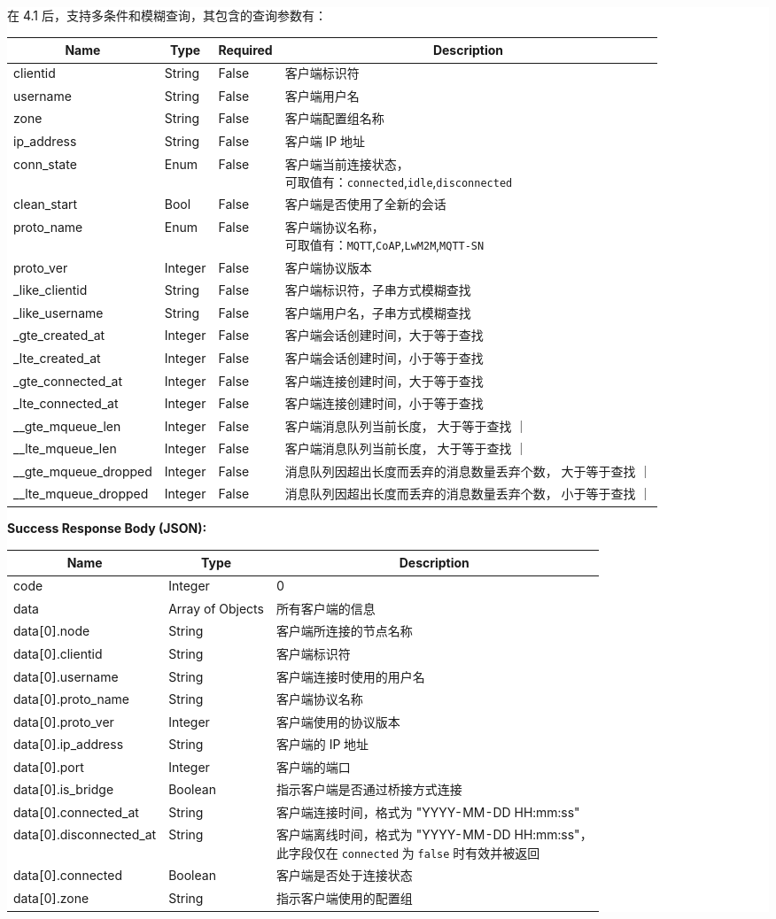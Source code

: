 
在 4.1 后，支持多条件和模糊查询，其包含的查询参数有：

| Name              | Type   | Required |  Description |
| ----------------- | ------ | -------- | ------------ |
| clientid          | String | False    | 客户端标识符 |
| username          | String | False    | 客户端用户名 |
| zone              | String | False    | 客户端配置组名称 |
| ip_address        | String | False    | 客户端 IP 地址  |
| conn_state        | Enum   | False    | 客户端当前连接状态，<br />可取值有：`connected`,`idle`,`disconnected` |
| clean_start       | Bool   | False    | 客户端是否使用了全新的会话 |
| proto_name        | Enum   | False    | 客户端协议名称，<br />可取值有：`MQTT`,`CoAP`,`LwM2M`,`MQTT-SN` |
| proto_ver         | Integer| False    | 客户端协议版本 |
| _like_clientid    | String | False    | 客户端标识符，子串方式模糊查找 |
| _like_username    | String | False    | 客户端用户名，子串方式模糊查找 |
| _gte_created_at   | Integer| False    | 客户端会话创建时间，大于等于查找 |
| _lte_created_at   | Integer| False    | 客户端会话创建时间，小于等于查找 |
| _gte_connected_at | Integer| False    | 客户端连接创建时间，大于等于查找 |
| _lte_connected_at | Integer| False    | 客户端连接创建时间，小于等于查找 |
| __gte_mqueue_len  | Integer| False    | 客户端消息队列当前长度， 大于等于查找 ｜
| __lte_mqueue_len  | Integer| False    | 客户端消息队列当前长度， 大于等于查找 ｜
| __gte_mqueue_dropped  | Integer| False    | 消息队列因超出长度而丢弃的消息数量丢弃个数， 大于等于查找 ｜
| __lte_mqueue_dropped  | Integer| False    | 消息队列因超出长度而丢弃的消息数量丢弃个数， 小于等于查找 ｜


**Success Response Body (JSON):**

| Name | Type | Description |
| ---- | --------- | ----------- |
| code | Integer   | 0         |
| data | Array of Objects | 所有客户端的信息|
| data[0].node              | String    | 客户端所连接的节点名称 |
| data[0].clientid          | String    | 客户端标识符 |
| data[0].username          | String    | 客户端连接时使用的用户名 |
| data[0].proto_name        | String    | 客户端协议名称 |
| data[0].proto_ver         | Integer   | 客户端使用的协议版本 |
| data[0].ip_address        | String    | 客户端的 IP 地址 |
| data[0].port              | Integer   | 客户端的端口 |
| data[0].is_bridge         | Boolean   | 指示客户端是否通过桥接方式连接 |
| data[0].connected_at      | String    | 客户端连接时间，格式为 "YYYY-MM-DD HH:mm:ss" |
| data[0].disconnected_at   | String    | 客户端离线时间，格式为 "YYYY-MM-DD HH:mm:ss"，<br/>此字段仅在 `connected` 为 `false` 时有效并被返回 |
| data[0].connected         | Boolean   | 客户端是否处于连接状态 |
| data[0].zone              | String    | 指示客户端使用的配置组 |
